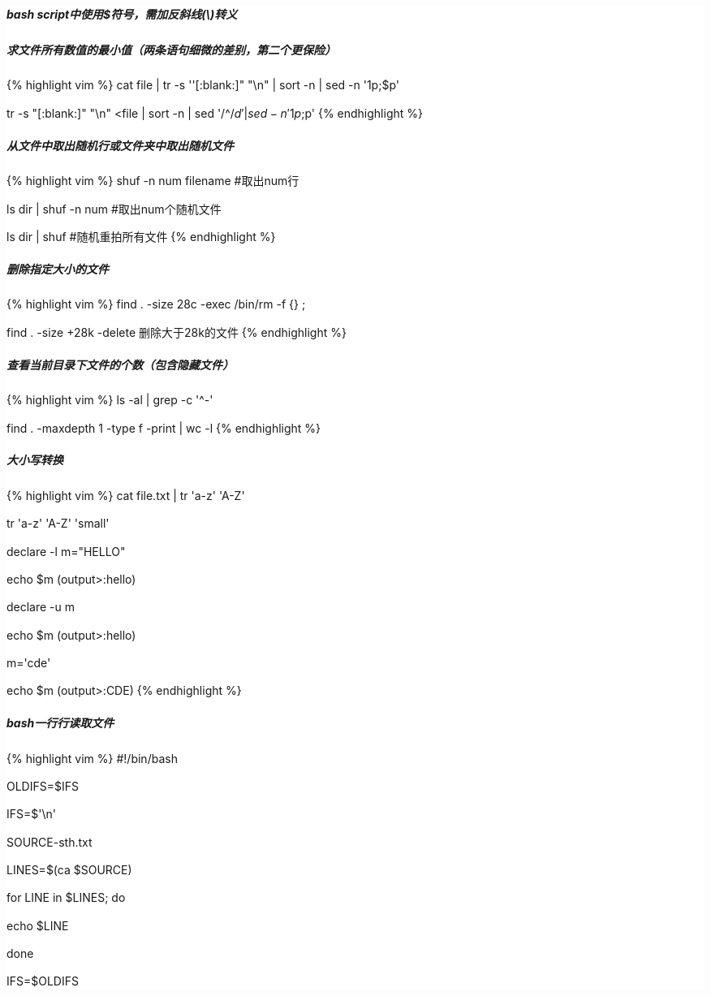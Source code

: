 ##### bash script中使用$符号，需加反斜线(\\)转义

##### 求文件所有数值的最小值（两条语句细微的差别，第二个更保险）

{% highlight vim %}
cat file | tr -s  ''[:blank:]" "\n" | sort -n | sed -n '1p;$p'

tr -s "[:blank:]" "\n" <file | sort -n | sed '/^$/d' | sed -n '1p;$p'
{% endhighlight %}

##### 从文件中取出随机行或文件夹中取出随机文件

{% highlight vim %}
shuf -n num filename   #取出num行

ls dir | shuf -n num #取出num个随机文件

ls dir | shuf #随机重拍所有文件
{% endhighlight %}

##### 删除指定大小的文件

{% highlight vim %}
find . -size 28c -exec /bin/rm -f {} \;

find . -size +28k -delete  删除大于28k的文件
{% endhighlight %}

##### 查看当前目录下文件的个数（包含隐藏文件）

{% highlight vim %}
ls -al | grep -c '^-'

find . -maxdepth 1 -type f -print | wc -l
{% endhighlight %}

##### 大小写转换

{% highlight vim %}
cat file.txt | tr 'a-z' 'A-Z'

tr 'a-z' 'A-Z'  'small'

declare -l m="HELLO"

echo $m   (output>:hello)

declare -u m

echo $m  (output>:hello)

m='cde'

echo $m  (output>:CDE)
{% endhighlight %}

##### bash一行行读取文件

{% highlight vim %}
#!/bin/bash

OLDIFS=$IFS

IFS=$'\n'

SOURCE-sth.txt

LINES=$(ca $SOURCE)

for LINE in $LINES; do

echo $LINE

done

IFS=$OLDIFS

 [1]: http://codingstandards.iteye.com/blog/796299